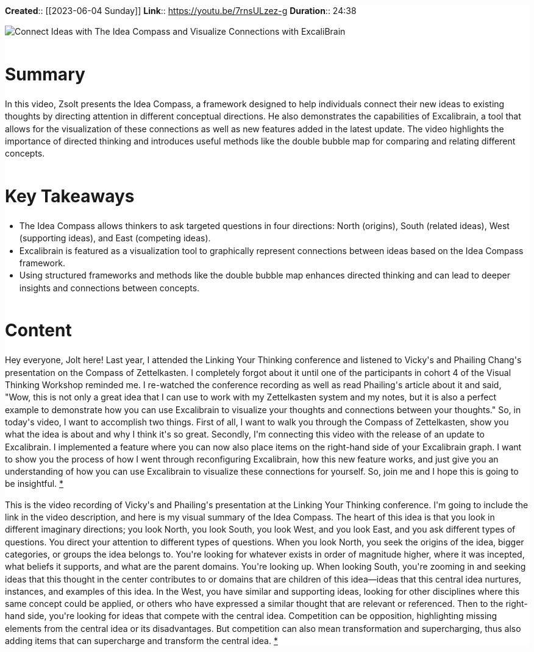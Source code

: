 **Created**:: [[2023-06-04 Sunday]]
**Link**:: https://youtu.be/7rnsULzez-g
**Duration**:: 24:38

![Connect Ideas with The Idea Compass and Visualize Connections with ExcaliBrain](https://youtu.be/7rnsULzez-g)

# Summary
In this video, Zsolt presents the Idea Compass, a framework designed to help individuals connect their new ideas to existing thoughts by directing attention in different conceptual directions. He also demonstrates the capabilities of Excalibrain, a tool that allows for the visualization of these connections as well as new features added in the latest update. The video highlights the importance of directed thinking and introduces useful methods like the double bubble map for comparing and relating different concepts.

# Key Takeaways
- The Idea Compass allows thinkers to ask targeted questions in four directions: North (origins), South (related ideas), West (supporting ideas), and East (competing ideas).
- Excalibrain is featured as a visualization tool to graphically represent connections between ideas based on the Idea Compass framework.
- Using structured frameworks and methods like the double bubble map enhances directed thinking and can lead to deeper insights and connections between concepts.

# Content
Hey everyone, Jolt here! Last year, I attended the Linking Your Thinking conference and listened to Vicky's and Phailing Chang's presentation on the Compass of Zettelkasten. I completely forgot about it until one of the participants in cohort 4 of the Visual Thinking Workshop reminded me. I re-watched the conference recording as well as read Phailing's article about it and said, "Wow, this is not only a great idea that I can use to work with my Zettelkasten system and my notes, but it is also a perfect example to demonstrate how you can use Excalibrain to visualize your thoughts and connections between your thoughts." So, in today's video, I want to accomplish two things. First of all, I want to walk you through the Compass of Zettelkasten, show you what the idea is about and why I think it's so great. Secondly, I'm connecting this video with the release of an update to Excalibrain. I implemented a feature where you can now also place items on the right-hand side of your Excalibrain graph. I want to show you the process of how I went through reconfiguring Excalibrain, how this new feature works, and just give you an understanding of how you can use Excalibrain to visualize these connections for yourself. So, join me and I hope this is going to be insightful. [* ](https://youtu.be/7rnsULzez-g?t=1)

This is the video recording of Vicky's and Phailing's presentation at the Linking Your Thinking conference. I'm going to include the link in the video description, and here is my visual summary of the Idea Compass. The heart of this idea is that you look in different imaginary directions; you look North, you look South, you look West, and you look East, and you ask different types of questions. You direct your attention to different types of questions. When you look North, you seek the origins of the idea, bigger categories, or groups the idea belongs to. You're looking for whatever exists in order of magnitude higher, where it was incepted, what beliefs it supports, and what are the parent domains. You're looking up. When looking South, you're zooming in and seeking ideas that this thought in the center contributes to or domains that are children of this idea—ideas that this central idea nurtures, instances, and examples of this idea. In the West, you have similar and supporting ideas, looking for other disciplines where this same concept could be applied, or others who have expressed a similar thought that are relevant or referenced. Then to the right-hand side, you're looking for ideas that compete with the central idea. Competition can be opposition, highlighting missing elements from the central idea or its disadvantages. But competition can also mean transformation and supercharging, thus also adding items that can supercharge and transform the central idea. [* ](https://youtu.be/7rnsULzez-g?t=107)
